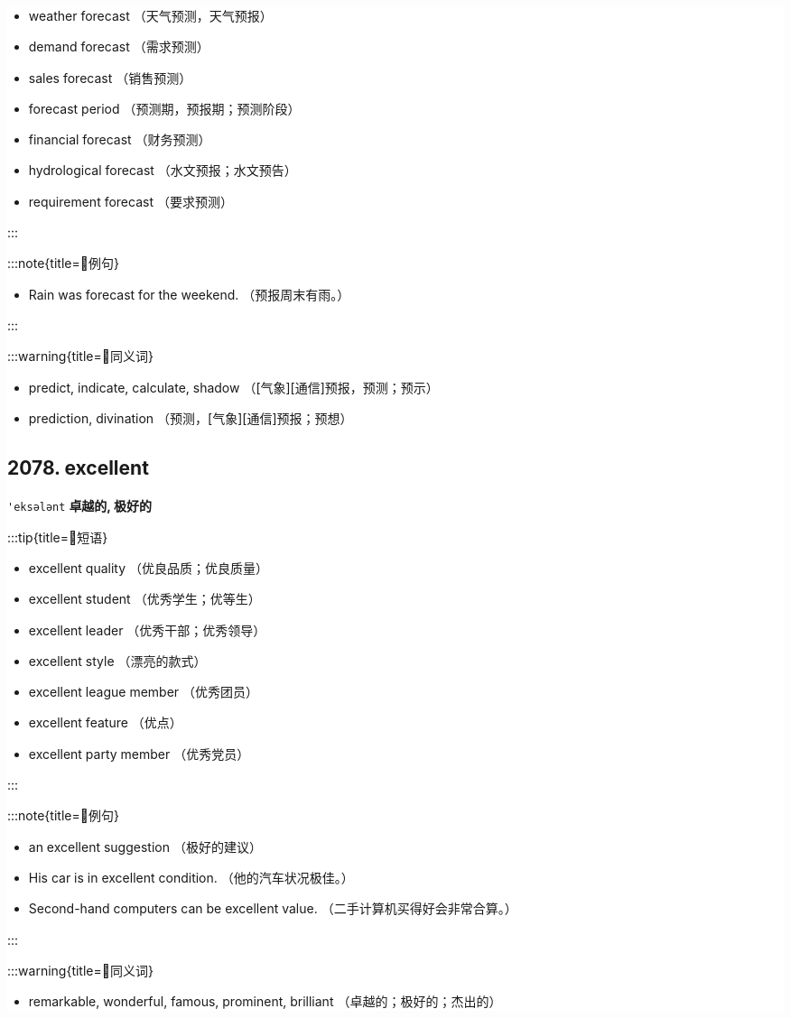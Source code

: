 - weather forecast （天气预测，天气预报）

- demand forecast （需求预测）

- sales forecast （销售预测）

- forecast period （预测期，预报期；预测阶段）

- financial forecast （财务预测）

- hydrological forecast （水文预报；水文预告）

- requirement forecast （要求预测）

:::

:::note{title=🎤例句}

- Rain was forecast for the weekend. （预报周末有雨。）

:::

:::warning{title=🤔同义词}

- predict, indicate, calculate, shadow （[气象][通信]预报，预测；预示）

- prediction, divination （预测，[气象][通信]预报；预想）


## 2078. excellent

`'eksələnt`  **卓越的, 极好的**

:::tip{title=🤩短语}

- excellent quality （优良品质；优良质量）

- excellent student （优秀学生；优等生）

- excellent leader （优秀干部；优秀领导）

- excellent style （漂亮的款式）

- excellent league member （优秀团员）

- excellent feature （优点）

- excellent party member （优秀党员）

:::

:::note{title=🎤例句}

- an excellent suggestion （极好的建议）

- His car is in excellent condition. （他的汽车状况极佳。）

- Second-hand computers can be excellent value. （二手计算机买得好会非常合算。）

:::

:::warning{title=🤔同义词}

- remarkable, wonderful, famous, prominent, brilliant （卓越的；极好的；杰出的）
